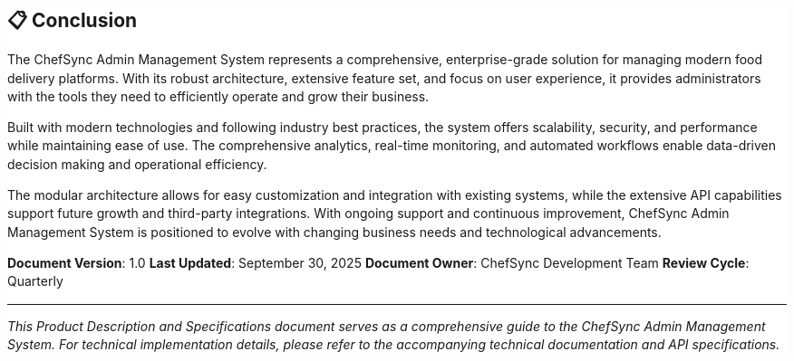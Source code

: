 ## 📋 Conclusion

The ChefSync Admin Management System represents a comprehensive, enterprise-grade solution for managing modern food delivery platforms. With its robust architecture, extensive feature set, and focus on user experience, it provides administrators with the tools they need to efficiently operate and grow their business.

Built with modern technologies and following industry best practices, the system offers scalability, security, and performance while maintaining ease of use. The comprehensive analytics, real-time monitoring, and automated workflows enable data-driven decision making and operational efficiency.

The modular architecture allows for easy customization and integration with existing systems, while the extensive API capabilities support future growth and third-party integrations. With ongoing support and continuous improvement, ChefSync Admin Management System is positioned to evolve with changing business needs and technological advancements.

**Document Version**: 1.0
**Last Updated**: September 30, 2025
**Document Owner**: ChefSync Development Team
**Review Cycle**: Quarterly

---

_This Product Description and Specifications document serves as a comprehensive guide to the ChefSync Admin Management System. For technical implementation details, please refer to the accompanying technical documentation and API specifications._
